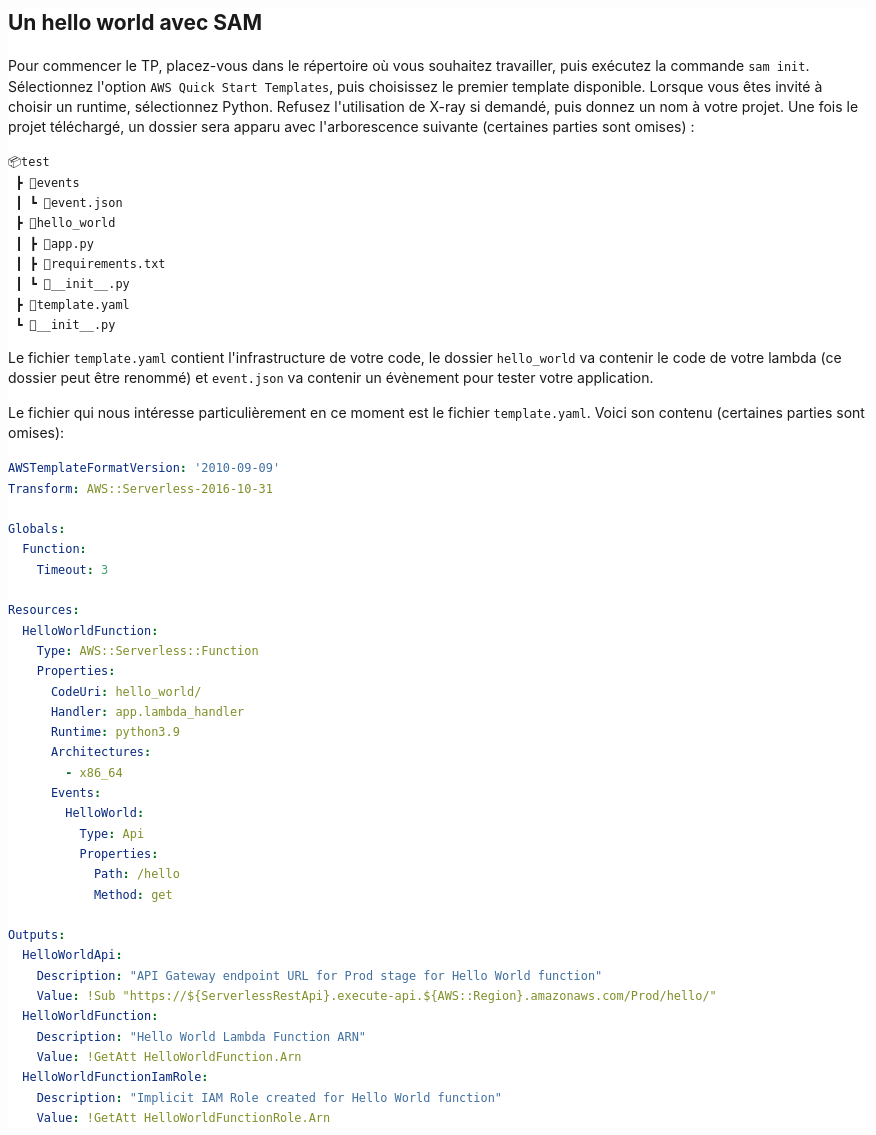 ## Un hello world avec SAM

Pour commencer le TP, placez-vous dans le répertoire où vous souhaitez travailler, puis exécutez la commande `sam init`. Sélectionnez l'option `AWS Quick Start Templates`, puis choisissez le premier template disponible. Lorsque vous êtes invité à choisir un runtime, sélectionnez Python. Refusez l'utilisation de X-ray si demandé, puis donnez un nom à votre projet. Une fois le projet téléchargé, un dossier sera apparu avec l'arborescence suivante (certaines parties sont omises) :

```
📦test
 ┣ 📂events
 ┃ ┗ 📜event.json
 ┣ 📂hello_world
 ┃ ┣ 📜app.py
 ┃ ┣ 📜requirements.txt
 ┃ ┗ 📜__init__.py
 ┣ 📜template.yaml
 ┗ 📜__init__.py
```

Le fichier `template.yaml` contient l'infrastructure de votre code, le dossier `hello_world` va contenir le code de votre lambda (ce dossier peut être renommé) et `event.json` va contenir un évènement pour tester votre application. 

Le fichier qui nous intéresse particulièrement en ce moment est le fichier `template.yaml`. Voici son contenu (certaines parties sont omises):

```yaml
AWSTemplateFormatVersion: '2010-09-09'
Transform: AWS::Serverless-2016-10-31

Globals:
  Function:
    Timeout: 3

Resources:
  HelloWorldFunction:
    Type: AWS::Serverless::Function 
    Properties:
      CodeUri: hello_world/
      Handler: app.lambda_handler
      Runtime: python3.9
      Architectures:
        - x86_64
      Events:
        HelloWorld:
          Type: Api
          Properties:
            Path: /hello
            Method: get

Outputs:
  HelloWorldApi:
    Description: "API Gateway endpoint URL for Prod stage for Hello World function"
    Value: !Sub "https://${ServerlessRestApi}.execute-api.${AWS::Region}.amazonaws.com/Prod/hello/"
  HelloWorldFunction:
    Description: "Hello World Lambda Function ARN"
    Value: !GetAtt HelloWorldFunction.Arn
  HelloWorldFunctionIamRole:
    Description: "Implicit IAM Role created for Hello World function"
    Value: !GetAtt HelloWorldFunctionRole.Arn
```
